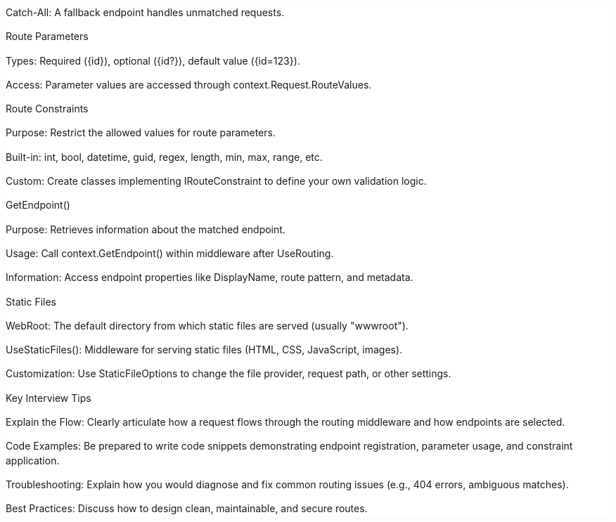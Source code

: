 Catch-All: A fallback endpoint handles unmatched requests.



Route Parameters

Types: Required ({id}), optional ({id?}), default value ({id=123}).

Access: Parameter values are accessed through context.Request.RouteValues.



Route Constraints

Purpose: Restrict the allowed values for route parameters.

Built-in: int, bool, datetime, guid, regex, length, min, max, range, etc.

Custom: Create classes implementing IRouteConstraint to define your own validation logic.

GetEndpoint()

Purpose: Retrieves information about the matched endpoint.

Usage: Call context.GetEndpoint() within middleware after UseRouting.

Information: Access endpoint properties like DisplayName, route pattern, and metadata.



Static Files

WebRoot: The default directory from which static files are served (usually "wwwroot").

UseStaticFiles(): Middleware for serving static files (HTML, CSS, JavaScript, images).

Customization: Use StaticFileOptions to change the file provider, request path, or other settings.



Key Interview Tips

Explain the Flow: Clearly articulate how a request flows through the routing middleware and how endpoints are selected.

Code Examples: Be prepared to write code snippets demonstrating endpoint registration, parameter usage, and constraint application.

Troubleshooting: Explain how you would diagnose and fix common routing issues (e.g., 404 errors, ambiguous matches).

Best Practices: Discuss how to design clean, maintainable, and secure routes.





